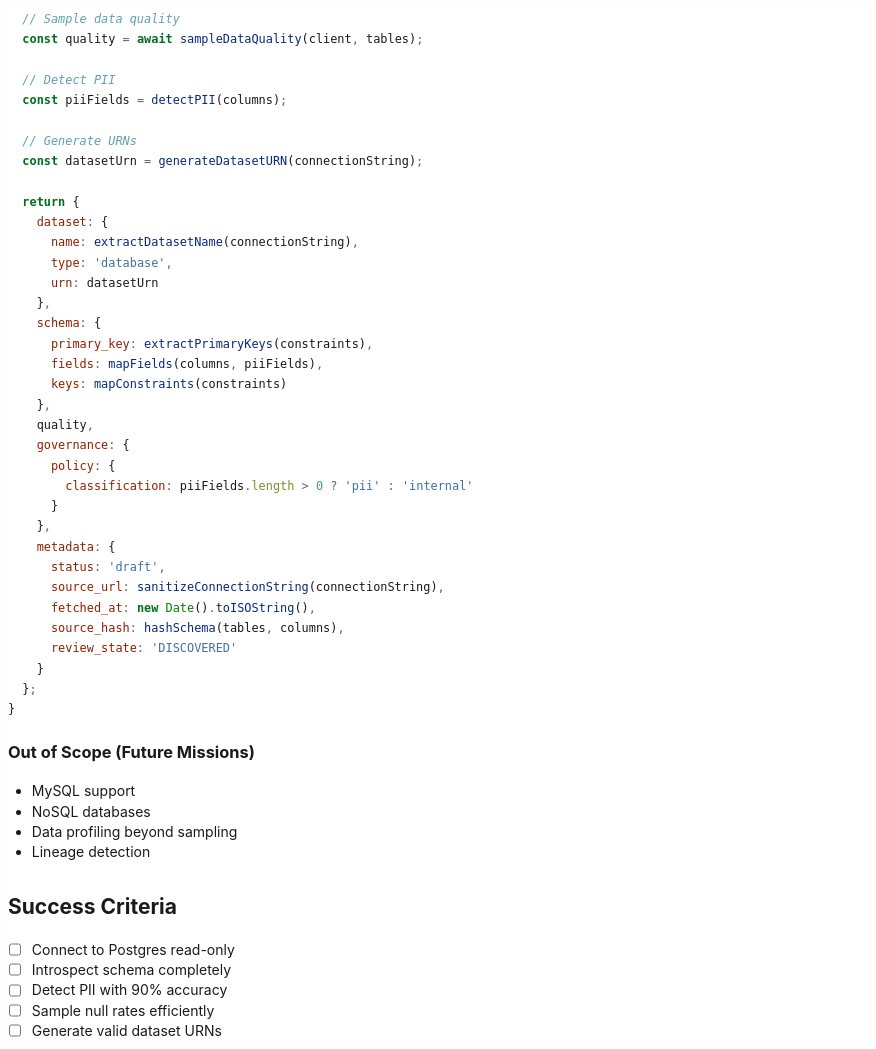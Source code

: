 ```javascript
  // Sample data quality
  const quality = await sampleDataQuality(client, tables);
  
  // Detect PII
  const piiFields = detectPII(columns);
  
  // Generate URNs
  const datasetUrn = generateDatasetURN(connectionString);
  
  return {
    dataset: {
      name: extractDatasetName(connectionString),
      type: 'database',
      urn: datasetUrn
    },
    schema: {
      primary_key: extractPrimaryKeys(constraints),
      fields: mapFields(columns, piiFields),
      keys: mapConstraints(constraints)
    },
    quality,
    governance: {
      policy: {
        classification: piiFields.length > 0 ? 'pii' : 'internal'
      }
    },
    metadata: {
      status: 'draft',
      source_url: sanitizeConnectionString(connectionString),
      fetched_at: new Date().toISOString(),
      source_hash: hashSchema(tables, columns),
      review_state: 'DISCOVERED'
    }
  };
}
```

### Out of Scope (Future Missions)
- MySQL support
- NoSQL databases
- Data profiling beyond sampling
- Lineage detection

## Success Criteria
- [ ] Connect to Postgres read-only
- [ ] Introspect schema completely
- [ ] Detect PII with 90% accuracy
- [ ] Sample null rates efficiently
- [ ] Generate valid dataset URNs
